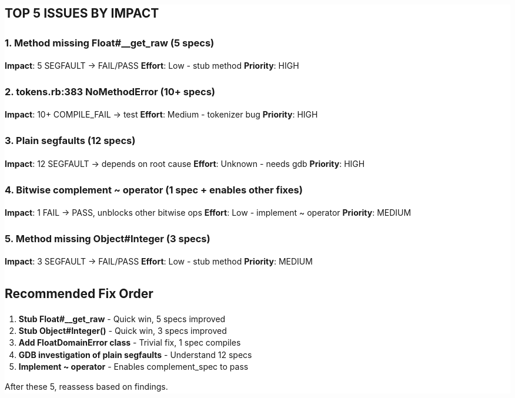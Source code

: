 ## TOP 5 ISSUES BY IMPACT

### 1. Method missing Float#__get_raw (5 specs)
**Impact**: 5 SEGFAULT → FAIL/PASS
**Effort**: Low - stub method
**Priority**: HIGH

### 2. tokens.rb:383 NoMethodError (10+ specs)
**Impact**: 10+ COMPILE_FAIL → test
**Effort**: Medium - tokenizer bug
**Priority**: HIGH

### 3. Plain segfaults (12 specs)
**Impact**: 12 SEGFAULT → depends on root cause
**Effort**: Unknown - needs gdb
**Priority**: HIGH

### 4. Bitwise complement ~ operator (1 spec + enables other fixes)
**Impact**: 1 FAIL → PASS, unblocks other bitwise ops
**Effort**: Low - implement ~ operator
**Priority**: MEDIUM

### 5. Method missing Object#Integer (3 specs)
**Impact**: 3 SEGFAULT → FAIL/PASS
**Effort**: Low - stub method
**Priority**: MEDIUM

## Recommended Fix Order

1. **Stub Float#__get_raw** - Quick win, 5 specs improved
2. **Stub Object#Integer()** - Quick win, 3 specs improved
3. **Add FloatDomainError class** - Trivial fix, 1 spec compiles
4. **GDB investigation of plain segfaults** - Understand 12 specs
5. **Implement ~ operator** - Enables complement_spec to pass

After these 5, reassess based on findings.

